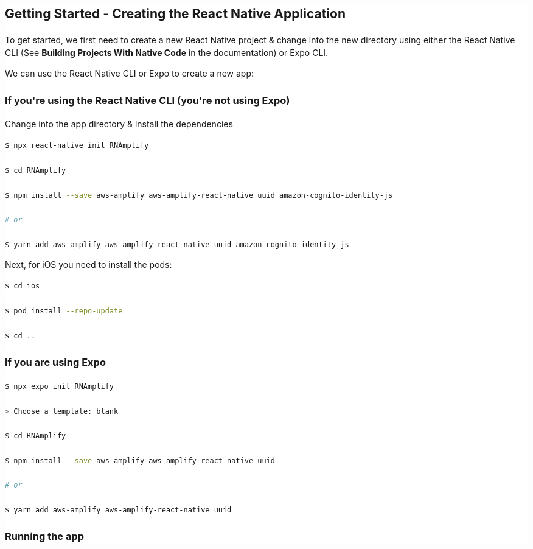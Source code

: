 ## Getting Started - Creating the React Native Application

To get started, we first need to create a new React Native project & change into the new directory using either the [React Native CLI](https://facebook.github.io/react-native/docs/getting-started.html) (See __Building Projects With Native Code__ in the documentation) or [Expo CLI](https://facebook.github.io/react-native/docs/getting-started).

We can use the React Native CLI or Expo to create a new app:

### If you're using the React Native CLI (you're not using Expo)

Change into the app directory & install the dependencies

```bash
$ npx react-native init RNAmplify

$ cd RNAmplify

$ npm install --save aws-amplify aws-amplify-react-native uuid amazon-cognito-identity-js

# or

$ yarn add aws-amplify aws-amplify-react-native uuid amazon-cognito-identity-js
```

Next, for iOS you need to install the pods:

```sh
$ cd ios

$ pod install --repo-update

$ cd ..
```

### If you are using Expo

```bash
$ npx expo init RNAmplify

> Choose a template: blank

$ cd RNAmplify

$ npm install --save aws-amplify aws-amplify-react-native uuid

# or

$ yarn add aws-amplify aws-amplify-react-native uuid
```

### Running the app
